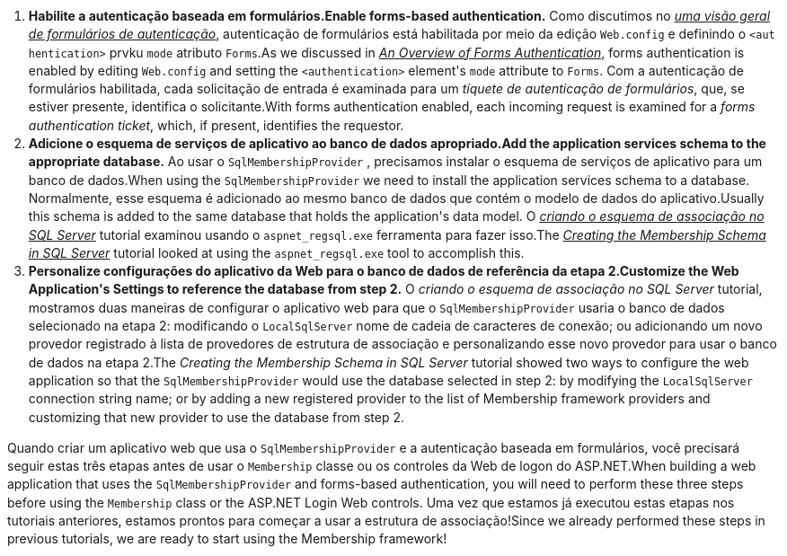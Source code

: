 1. <span data-ttu-id="c5f07-122">**Habilite a autenticação baseada em formulários.**</span><span class="sxs-lookup"><span data-stu-id="c5f07-122">**Enable forms-based authentication.**</span></span> <span data-ttu-id="c5f07-123">Como discutimos no  *<a id="_msoanchor_4"> </a> [uma visão geral de formulários de autenticação](../introduction/an-overview-of-forms-authentication-vb.md)*, autenticação de formulários está habilitada por meio da edição `Web.config` e definindo o `<authentication>` prvku `mode` atributo `Forms`.</span><span class="sxs-lookup"><span data-stu-id="c5f07-123">As we discussed in *<a id="_msoanchor_4"></a>[An Overview of Forms Authentication](../introduction/an-overview-of-forms-authentication-vb.md)*, forms authentication is enabled by editing `Web.config` and setting the `<authentication>` element's `mode` attribute to `Forms`.</span></span> <span data-ttu-id="c5f07-124">Com a autenticação de formulários habilitada, cada solicitação de entrada é examinada para um *tíquete de autenticação de formulários*, que, se estiver presente, identifica o solicitante.</span><span class="sxs-lookup"><span data-stu-id="c5f07-124">With forms authentication enabled, each incoming request is examined for a *forms authentication ticket*, which, if present, identifies the requestor.</span></span>
2. <span data-ttu-id="c5f07-125">**Adicione o esquema de serviços de aplicativo ao banco de dados apropriado.**</span><span class="sxs-lookup"><span data-stu-id="c5f07-125">**Add the application services schema to the appropriate database.**</span></span> <span data-ttu-id="c5f07-126">Ao usar o `SqlMembershipProvider` , precisamos instalar o esquema de serviços de aplicativo para um banco de dados.</span><span class="sxs-lookup"><span data-stu-id="c5f07-126">When using the `SqlMembershipProvider` we need to install the application services schema to a database.</span></span> <span data-ttu-id="c5f07-127">Normalmente, esse esquema é adicionado ao mesmo banco de dados que contém o modelo de dados do aplicativo.</span><span class="sxs-lookup"><span data-stu-id="c5f07-127">Usually this schema is added to the same database that holds the application's data model.</span></span> <span data-ttu-id="c5f07-128">O *<a id="_msoanchor_5"> </a> [criando o esquema de associação no SQL Server](creating-the-membership-schema-in-sql-server-vb.md)* tutorial examinou usando o `aspnet_regsql.exe` ferramenta para fazer isso.</span><span class="sxs-lookup"><span data-stu-id="c5f07-128">The *<a id="_msoanchor_5"></a>[Creating the Membership Schema in SQL Server](creating-the-membership-schema-in-sql-server-vb.md)* tutorial looked at using the `aspnet_regsql.exe` tool to accomplish this.</span></span>
3. <span data-ttu-id="c5f07-129">**Personalize configurações do aplicativo da Web para o banco de dados de referência da etapa 2.**</span><span class="sxs-lookup"><span data-stu-id="c5f07-129">**Customize the Web Application's Settings to reference the database from step 2.**</span></span> <span data-ttu-id="c5f07-130">O *criando o esquema de associação no SQL Server* tutorial, mostramos duas maneiras de configurar o aplicativo web para que o `SqlMembershipProvider` usaria o banco de dados selecionado na etapa 2: modificando o `LocalSqlServer` nome de cadeia de caracteres de conexão; ou adicionando um novo provedor registrado à lista de provedores de estrutura de associação e personalizando esse novo provedor para usar o banco de dados na etapa 2.</span><span class="sxs-lookup"><span data-stu-id="c5f07-130">The *Creating the Membership Schema in SQL Server* tutorial showed two ways to configure the web application so that the `SqlMembershipProvider` would use the database selected in step 2: by modifying the `LocalSqlServer` connection string name; or by adding a new registered provider to the list of Membership framework providers and customizing that new provider to use the database from step 2.</span></span>

<span data-ttu-id="c5f07-131">Quando criar um aplicativo web que usa o `SqlMembershipProvider` e a autenticação baseada em formulários, você precisará seguir estas três etapas antes de usar o `Membership` classe ou os controles da Web de logon do ASP.NET.</span><span class="sxs-lookup"><span data-stu-id="c5f07-131">When building a web application that uses the `SqlMembershipProvider` and forms-based authentication, you will need to perform these three steps before using the `Membership` class or the ASP.NET Login Web controls.</span></span> <span data-ttu-id="c5f07-132">Uma vez que estamos já executou estas etapas nos tutoriais anteriores, estamos prontos para começar a usar a estrutura de associação!</span><span class="sxs-lookup"><span data-stu-id="c5f07-132">Since we already performed these steps in previous tutorials, we are ready to start using the Membership framework!</span></span>
